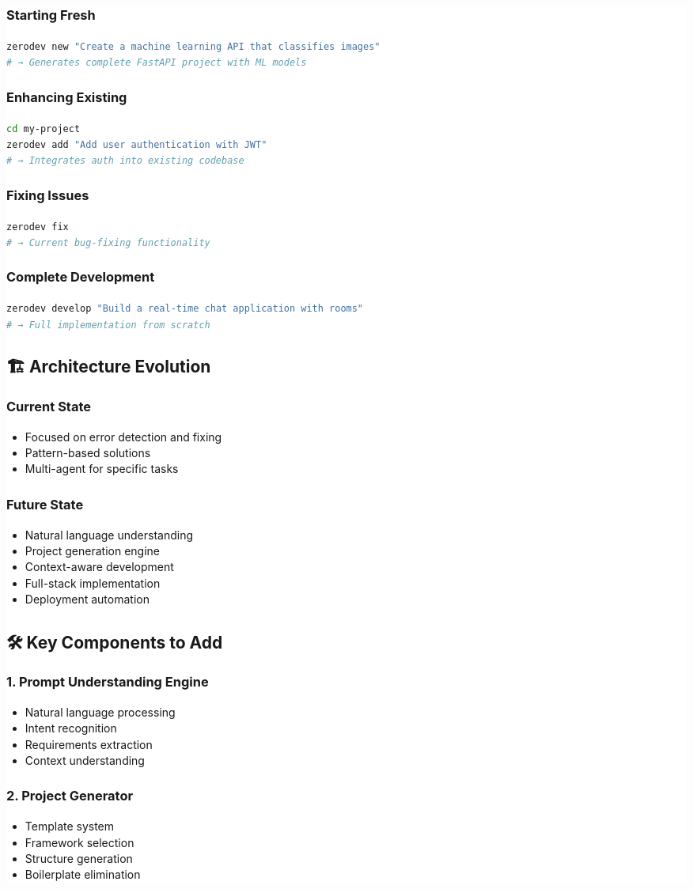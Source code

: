 ### Starting Fresh
```bash
zerodev new "Create a machine learning API that classifies images"
# → Generates complete FastAPI project with ML models
```

### Enhancing Existing
```bash
cd my-project
zerodev add "Add user authentication with JWT"
# → Integrates auth into existing codebase
```

### Fixing Issues
```bash
zerodev fix
# → Current bug-fixing functionality
```

### Complete Development
```bash
zerodev develop "Build a real-time chat application with rooms"
# → Full implementation from scratch
```

## 🏗️ Architecture Evolution

### Current State
- Focused on error detection and fixing
- Pattern-based solutions
- Multi-agent for specific tasks

### Future State
- Natural language understanding
- Project generation engine
- Context-aware development
- Full-stack implementation
- Deployment automation

## 🛠️ Key Components to Add

### 1. **Prompt Understanding Engine**
- Natural language processing
- Intent recognition
- Requirements extraction
- Context understanding

### 2. **Project Generator**
- Template system
- Framework selection
- Structure generation
- Boilerplate elimination
